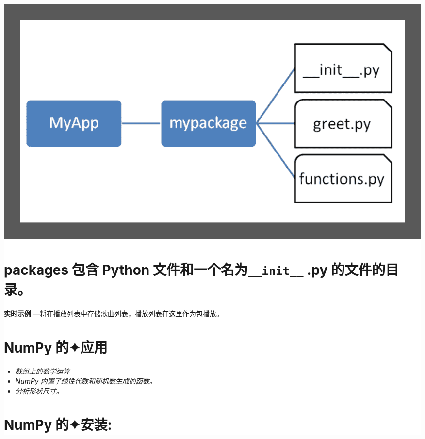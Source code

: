 ![](img/685c5e0663bd409f73dd3de40cc9fd1c.png)

# packages 包含 Python 文件和一个名为`__init__` .py 的文件的目录。

**实时示例** —将在播放列表中存储歌曲列表，播放列表在这里作为包播放。

# NumPy 的✦应用

*   *数组上的数学运算*
*   *NumPy 内置了线性代数和随机数生成的函数。*
*   *分析形状尺寸。*

# NumPy 的✦安装:
